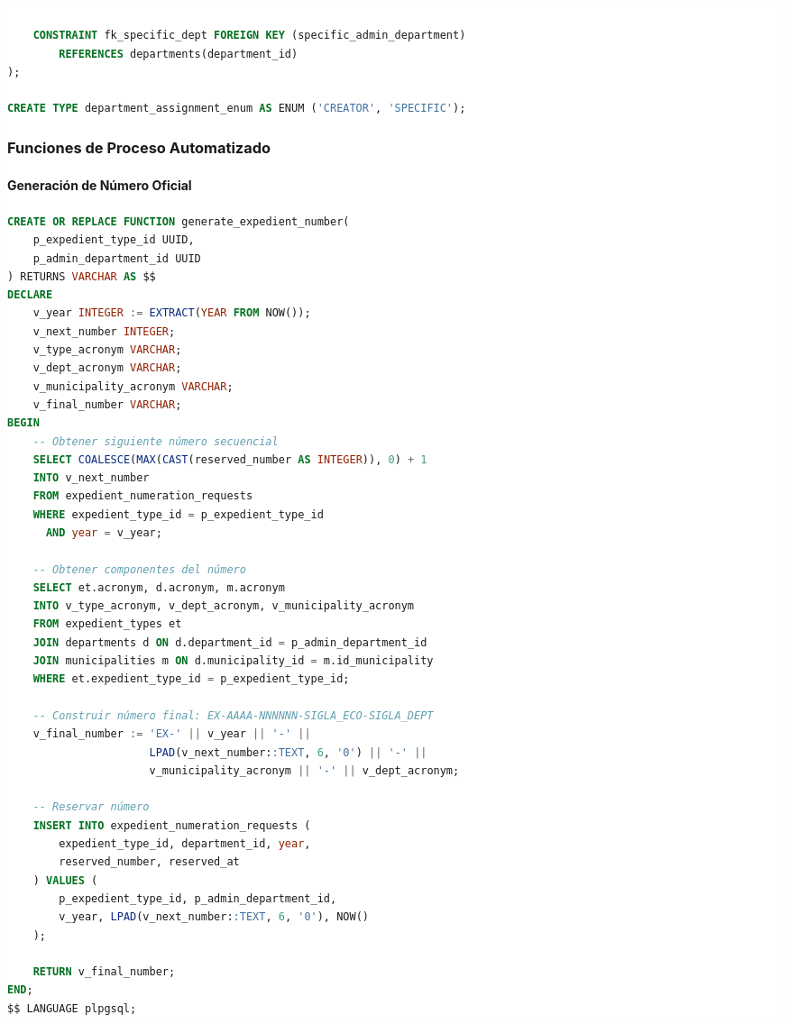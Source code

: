 ```sql
    
    CONSTRAINT fk_specific_dept FOREIGN KEY (specific_admin_department) 
        REFERENCES departments(department_id)
);

CREATE TYPE department_assignment_enum AS ENUM ('CREATOR', 'SPECIFIC');
```

### Funciones de Proceso Automatizado

#### Generación de Número Oficial

```sql
CREATE OR REPLACE FUNCTION generate_expedient_number(
    p_expedient_type_id UUID,
    p_admin_department_id UUID
) RETURNS VARCHAR AS $$
DECLARE
    v_year INTEGER := EXTRACT(YEAR FROM NOW());
    v_next_number INTEGER;
    v_type_acronym VARCHAR;
    v_dept_acronym VARCHAR;
    v_municipality_acronym VARCHAR;
    v_final_number VARCHAR;
BEGIN
    -- Obtener siguiente número secuencial
    SELECT COALESCE(MAX(CAST(reserved_number AS INTEGER)), 0) + 1
    INTO v_next_number
    FROM expedient_numeration_requests
    WHERE expedient_type_id = p_expedient_type_id 
      AND year = v_year;
    
    -- Obtener componentes del número
    SELECT et.acronym, d.acronym, m.acronym
    INTO v_type_acronym, v_dept_acronym, v_municipality_acronym
    FROM expedient_types et
    JOIN departments d ON d.department_id = p_admin_department_id
    JOIN municipalities m ON d.municipality_id = m.id_municipality
    WHERE et.expedient_type_id = p_expedient_type_id;
    
    -- Construir número final: EX-AAAA-NNNNNN-SIGLA_ECO-SIGLA_DEPT
    v_final_number := 'EX-' || v_year || '-' || 
                      LPAD(v_next_number::TEXT, 6, '0') || '-' ||
                      v_municipality_acronym || '-' || v_dept_acronym;
    
    -- Reservar número
    INSERT INTO expedient_numeration_requests (
        expedient_type_id, department_id, year, 
        reserved_number, reserved_at
    ) VALUES (
        p_expedient_type_id, p_admin_department_id, 
        v_year, LPAD(v_next_number::TEXT, 6, '0'), NOW()
    );
    
    RETURN v_final_number;
END;
$$ LANGUAGE plpgsql;
```
